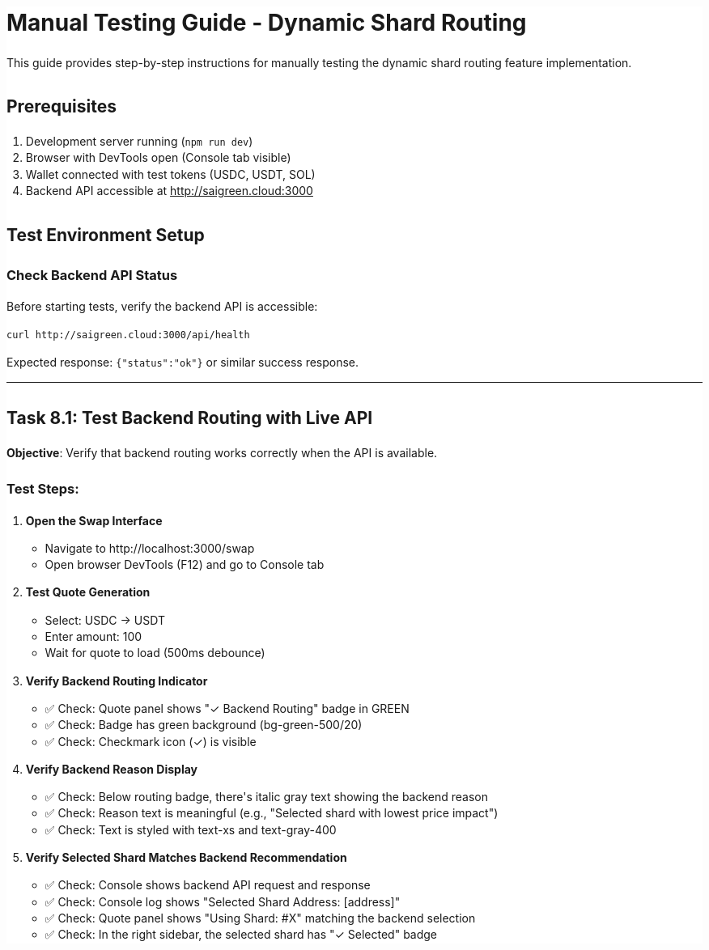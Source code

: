 # Manual Testing Guide - Dynamic Shard Routing

This guide provides step-by-step instructions for manually testing the dynamic shard routing feature implementation.

## Prerequisites

1. Development server running (`npm run dev`)
2. Browser with DevTools open (Console tab visible)
3. Wallet connected with test tokens (USDC, USDT, SOL)
4. Backend API accessible at http://saigreen.cloud:3000

## Test Environment Setup

### Check Backend API Status

Before starting tests, verify the backend API is accessible:

```bash
curl http://saigreen.cloud:3000/api/health
```

Expected response: `{"status":"ok"}` or similar success response.

---

## Task 8.1: Test Backend Routing with Live API

**Objective**: Verify that backend routing works correctly when the API is available.

### Test Steps:

1. **Open the Swap Interface**
   - Navigate to http://localhost:3000/swap
   - Open browser DevTools (F12) and go to Console tab

2. **Test Quote Generation**
   - Select: USDC → USDT
   - Enter amount: 100
   - Wait for quote to load (500ms debounce)

3. **Verify Backend Routing Indicator**
   - ✅ Check: Quote panel shows "✓ Backend Routing" badge in GREEN
   - ✅ Check: Badge has green background (bg-green-500/20)
   - ✅ Check: Checkmark icon (✓) is visible

4. **Verify Backend Reason Display**
   - ✅ Check: Below routing badge, there's italic gray text showing the backend reason
   - ✅ Check: Reason text is meaningful (e.g., "Selected shard with lowest price impact")
   - ✅ Check: Text is styled with text-xs and text-gray-400

5. **Verify Selected Shard Matches Backend Recommendation**
   - ✅ Check: Console shows backend API request and response
   - ✅ Check: Console log shows "Selected Shard Address: [address]"
   - ✅ Check: Quote panel shows "Using Shard: #X" matching the backend selection
   - ✅ Check: In the right sidebar, the selected shard has "✓ Selected" badge
